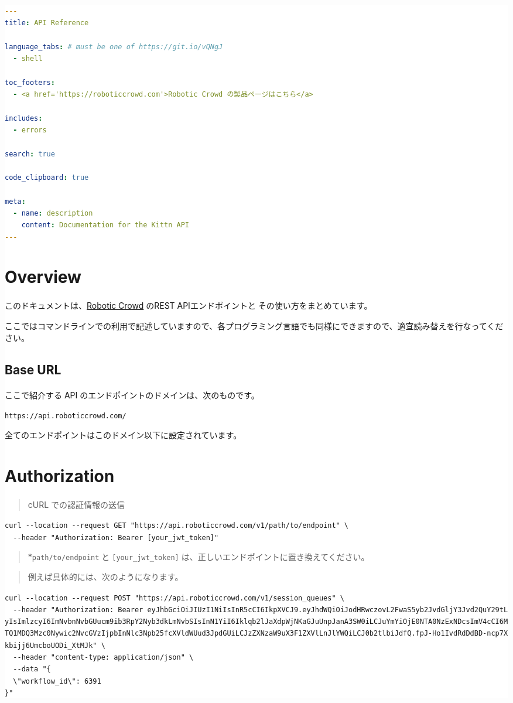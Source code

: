 ```yaml
---
title: API Reference

language_tabs: # must be one of https://git.io/vQNgJ
  - shell

toc_footers:
  - <a href='https://roboticcrowd.com'>Robotic Crowd の製品ページはこちら</a>

includes:
  - errors

search: true

code_clipboard: true

meta:
  - name: description
    content: Documentation for the Kittn API
---
```


# Overview

このドキュメントは、[Robotic Crowd](https://roboticcrowd.com) のREST APIエンドポイントと
その使い方をまとめています。

ここではコマンドラインでの利用で記述していますので、各プログラミング言語でも同様にできますので、適宜読み替えを行なってください。

## Base URL

ここで紹介する API のエンドポイントのドメインは、次のものです。

`https://api.roboticcrowd.com/`

全てのエンドポイントはこのドメイン以下に設定されています。


# Authorization

> cURL での認証情報の送信

```shell
curl --location --request GET "https://api.roboticcrowd.com/v1/path/to/endpoint" \
  --header "Authorization: Bearer [your_jwt_token]" 
```

> *`path/to/endpoint` と `[your_jwt_token]` は、正しいエンドポイントに置き換えてください。

> 例えば具体的には、次のようになります。

```shell
curl --location --request POST "https://api.roboticcrowd.com/v1/session_queues" \
  --header "Authorization: Bearer eyJhbGciOiJIUzI1NiIsInR5cCI6IkpXVCJ9.eyJhdWQiOiJodHRwczovL2FwaS5yb2JvdGljY3Jvd2QuY29tLyIsImlzcyI6ImNvbnNvbGUucm9ib3RpY2Nyb3dkLmNvbSIsInN1YiI6Iklqb2lJaXdpWjNKaGJuUnpJanA3SW0iLCJuYmYiOjE0NTA0NzExNDcsImV4cCI6MTQ1MDQ3Mzc0Nywic2NvcGVzIjpbInNlc3Npb25fcXVldWUud3JpdGUiLCJzZXNzaW9uX3F1ZXVlLnJlYWQiLCJ0b2tlbiJdfQ.fpJ-Ho1IvdRdDdBD-ncp7Xkbijj6UmcboUODi_XtMJk" \
  --header "content-type: application/json" \
  --data "{
  \"workflow_id\": 6391
}" 
```
